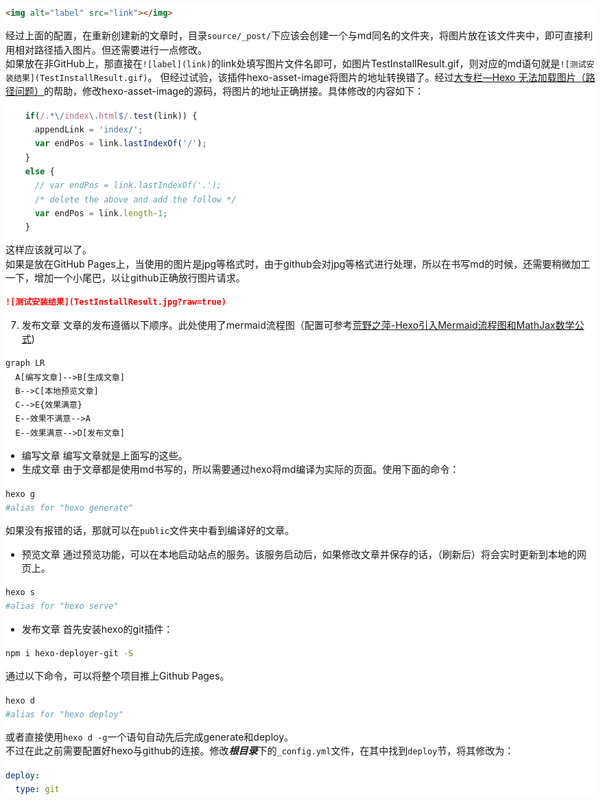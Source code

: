 ```html
<img alt="label" src="link"></img>
```
经过上面的配置，在重新创建新的文章时，目录`source/_post/`下应该会创建一个与md同名的文件夹，将图片放在该文件夹中，即可直接利用相对路径插入图片。但还需要进行一点修改。  
如果放在非GitHub上，那直接在`![label](link)`的link处填写图片文件名即可，如图片TestInstallResult.gif，则对应的md语句就是`![测试安装结果](TestInstallResult.gif)`。 
但经过试验，该插件hexo-asset-image将图片的地址转换错了。经过[大专栏—Hexo 无法加载图片（路径问题）](https://www.dazhuanlan.com/2019/12/18/5df99e24d6d27/)的帮助，修改hexo-asset-image的源码，将图片的地址正确拼接。具体修改的内容如下：  
```js
    if(/.*\/index\.html$/.test(link)) {
      appendLink = 'index/';
      var endPos = link.lastIndexOf('/');
    }
    else {
      // var endPos = link.lastIndexOf('.');
      /* delete the above and add the follow */
      var endPos = link.length-1;
    }
```
这样应该就可以了。  
如果是放在GitHub Pages上，当使用的图片是jpg等格式时，由于github会对jpg等格式进行处理，所以在书写md的时候，还需要稍微加工一下，增加一个小尾巴，以让github正确放行图片请求。
```markdown
![测试安装结果](TestInstallResult.jpg?raw=true)
```
7. 发布文章
文章的发布遵循以下顺序。此处使用了mermaid流程图（配置可参考[荒野之萍-Hexo引入Mermaid流程图和MathJax数学公式](https://blog.csdn.net/qq_36347375/article/details/90478335))

```mermaid
graph LR
  A[编写文章]-->B[生成文章]
  B-->C[本地预览文章]
  C-->E{效果满意}
  E--效果不满意-->A
  E--效果满意-->D[发布文章]
```
- 编写文章
编写文章就是上面写的这些。
- 生成文章
由于文章都是使用md书写的，所以需要通过hexo将md编译为实际的页面。使用下面的命令：
```bash
hexo g
#alias for "hexo generate"
```
如果没有报错的话，那就可以在`public`文件夹中看到编译好的文章。
- 预览文章
通过预览功能，可以在本地启动站点的服务。该服务启动后，如果修改文章并保存的话，（刷新后）将会实时更新到本地的网页上。
```bash
hexo s
#alias for "hexo serve"
```
- 发布文章
首先安装hexo的git插件：
```bash
npm i hexo-deployer-git -S
```
通过以下命令，可以将整个项目推上Github Pages。
```bash
hexo d
#alias for "hexo deploy"
```
或者直接使用`hexo d -g`一个语句自动先后完成generate和deploy。  
不过在此之前需要配置好hexo与github的连接。修改***根目录***下的`_config.yml`文件，在其中找到`deploy`节，将其修改为：
```yml
deploy:
  type: git
```